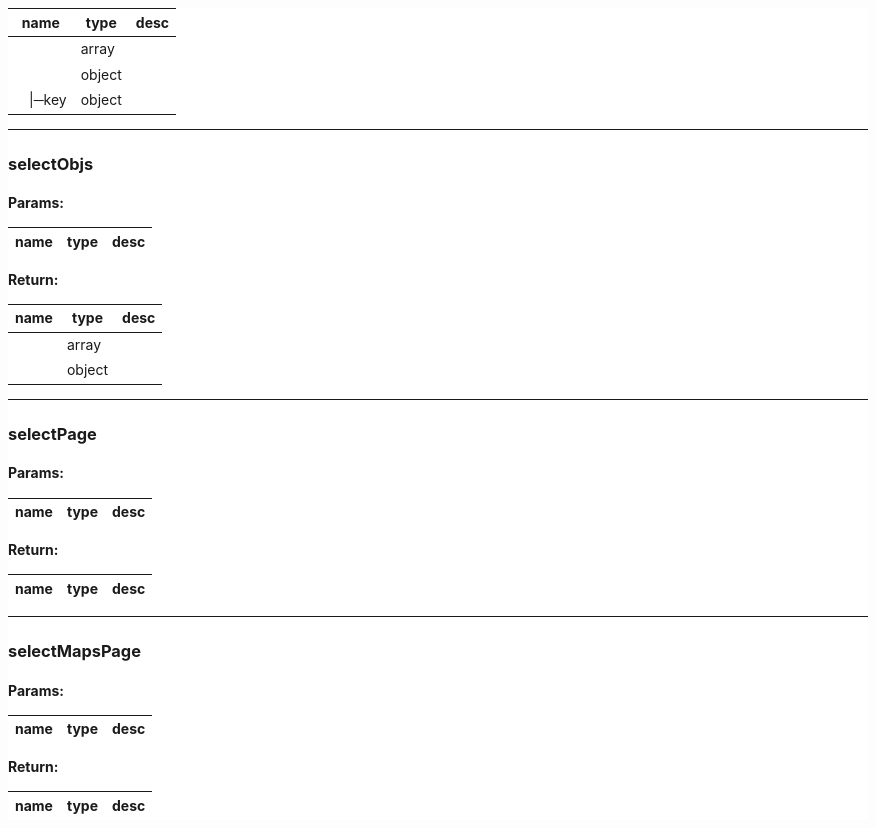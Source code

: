 | name | type | desc |
| ------------ | ------------ | ------------ |
|  | array |  |
|  | object |  |
| &ensp;&ensp;&#124;─key | object |  |




---
### selectObjs

**Params:**

| name | type | desc |
| ------------ | ------------ | ------------ |

**Return:**

| name | type | desc |
| ------------ | ------------ | ------------ |
|  | array |  |
|  | object |  |




---
### selectPage

**Params:**

| name | type | desc |
| ------------ | ------------ | ------------ |

**Return:**

| name | type | desc |
| ------------ | ------------ | ------------ |




---
### selectMapsPage

**Params:**

| name | type | desc |
| ------------ | ------------ | ------------ |

**Return:**

| name | type | desc |
| ------------ | ------------ | ------------ |

